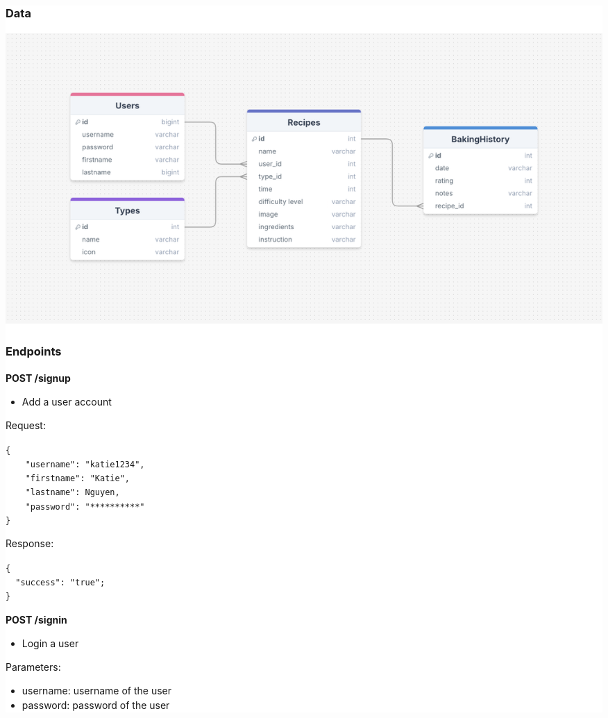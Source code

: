 
### Data

![SQL diagram](./Proposal_images/sql-diagram.png)

### Endpoints

**POST /signup**

- Add a user account

Request:
```
{
    "username": "katie1234",
    "firstname": "Katie",
    "lastname": Nguyen,
    "password": "**********"
}
```

Response:
```
{
  "success": "true";
}
```

**POST /signin**

- Login a user

Parameters:
- username: username of the user
- password: password of the user
